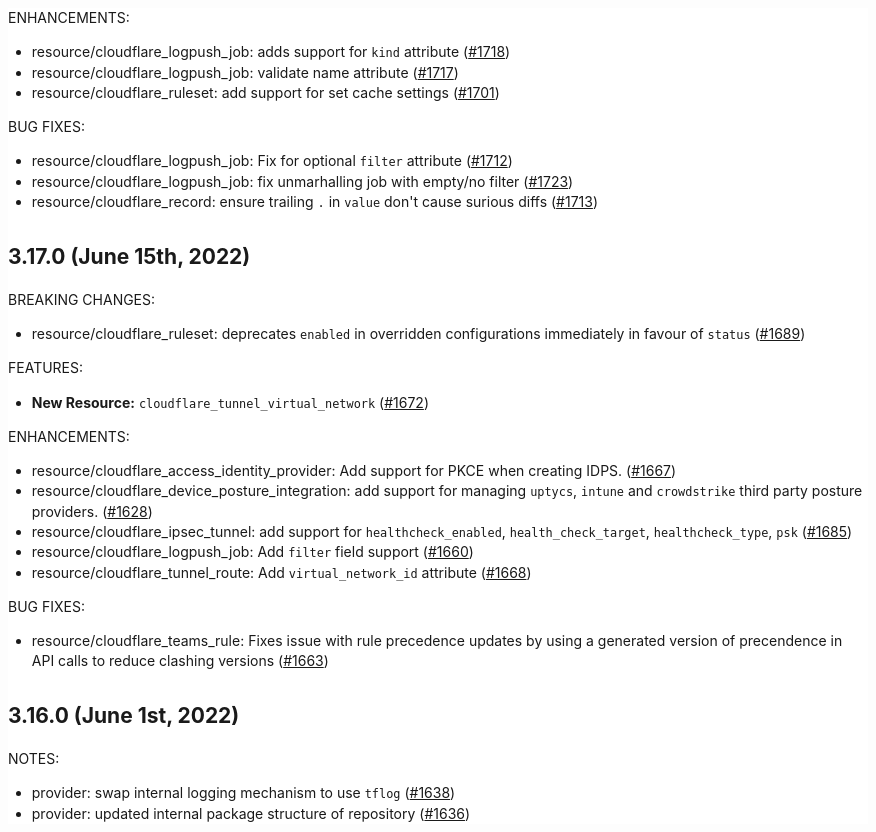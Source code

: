 ENHANCEMENTS:

* resource/cloudflare_logpush_job: adds support for `kind` attribute ([#1718](https://github.com/cloudflare/terraform-provider-cloudflare/issues/1718))
* resource/cloudflare_logpush_job: validate name attribute ([#1717](https://github.com/cloudflare/terraform-provider-cloudflare/issues/1717))
* resource/cloudflare_ruleset: add support for set cache settings ([#1701](https://github.com/cloudflare/terraform-provider-cloudflare/issues/1701))

BUG FIXES:

* resource/cloudflare_logpush_job: Fix for optional `filter` attribute ([#1712](https://github.com/cloudflare/terraform-provider-cloudflare/issues/1712))
* resource/cloudflare_logpush_job: fix unmarhalling job with empty/no filter ([#1723](https://github.com/cloudflare/terraform-provider-cloudflare/issues/1723))
* resource/cloudflare_record: ensure trailing `.` in `value` don't cause surious diffs ([#1713](https://github.com/cloudflare/terraform-provider-cloudflare/issues/1713))

## 3.17.0 (June 15th, 2022)

BREAKING CHANGES:

* resource/cloudflare_ruleset: deprecates `enabled` in overridden configurations immediately in favour of `status` ([#1689](https://github.com/cloudflare/terraform-provider-cloudflare/issues/1689))

FEATURES:

* **New Resource:** `cloudflare_tunnel_virtual_network` ([#1672](https://github.com/cloudflare/terraform-provider-cloudflare/issues/1672))

ENHANCEMENTS:

* resource/cloudflare_access_identity_provider: Add support for PKCE when creating IDPS. ([#1667](https://github.com/cloudflare/terraform-provider-cloudflare/issues/1667))
* resource/cloudflare_device_posture_integration: add support for managing `uptycs`, `intune` and `crowdstrike` third party posture providers. ([#1628](https://github.com/cloudflare/terraform-provider-cloudflare/issues/1628))
* resource/cloudflare_ipsec_tunnel: add support for `healthcheck_enabled`, `health_check_target`, `healthcheck_type`, `psk` ([#1685](https://github.com/cloudflare/terraform-provider-cloudflare/issues/1685))
* resource/cloudflare_logpush_job: Add `filter` field support ([#1660](https://github.com/cloudflare/terraform-provider-cloudflare/issues/1660))
* resource/cloudflare_tunnel_route: Add `virtual_network_id` attribute ([#1668](https://github.com/cloudflare/terraform-provider-cloudflare/issues/1668))

BUG FIXES:

* resource/cloudflare_teams_rule: Fixes issue with rule precedence updates by using a generated version of precendence in API calls to reduce clashing versions ([#1663](https://github.com/cloudflare/terraform-provider-cloudflare/issues/1663))

## 3.16.0 (June 1st, 2022)

NOTES:

* provider: swap internal logging mechanism to use `tflog` ([#1638](https://github.com/cloudflare/terraform-provider-cloudflare/issues/1638))
* provider: updated internal package structure of repository ([#1636](https://github.com/cloudflare/terraform-provider-cloudflare/issues/1636))
